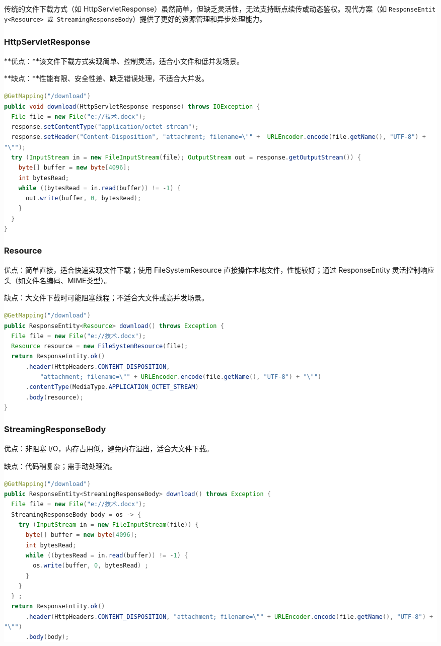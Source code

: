 传统的文件下载方式（如 HttpServletResponse）虽然简单，但缺乏灵活性，无法支持断点续传或动态鉴权。现代方案（如 `ResponseEntity<Resource> 或 StreamingResponseBody`）提供了更好的资源管理和异步处理能力。

### HttpServletResponse

**优点：**该文件下载方式实现简单、控制灵活，适合小文件和低并发场景。

**缺点：**性能有限、安全性差、缺乏错误处理，不适合大并发。

```java
@GetMapping("/download")
public void download(HttpServletResponse response) throws IOException {
  File file = new File("e://技术.docx");
  response.setContentType("application/octet-stream");
  response.setHeader("Content-Disposition", "attachment; filename=\"" +  URLEncoder.encode(file.getName(), "UTF-8") + "\"");
  try (InputStream in = new FileInputStream(file); OutputStream out = response.getOutputStream()) {
    byte[] buffer = new byte[4096];
    int bytesRead;
    while ((bytesRead = in.read(buffer)) != -1) {
      out.write(buffer, 0, bytesRead);
    }
  }
}
```

### Resource

优点：简单直接，适合快速实现文件下载；使用 FileSystemResource 直接操作本地文件，性能较好；通过 ResponseEntity 灵活控制响应头（如文件名编码、MIME类型）。

缺点：大文件下载时可能阻塞线程；不适合大文件或高并发场景。

```java
@GetMapping("/download")
public ResponseEntity<Resource> download() throws Exception {
  File file = new File("e://技术.docx");
  Resource resource = new FileSystemResource(file);
  return ResponseEntity.ok()
      .header(HttpHeaders.CONTENT_DISPOSITION, 
          "attachment; filename=\"" + URLEncoder.encode(file.getName(), "UTF-8") + "\"")
      .contentType(MediaType.APPLICATION_OCTET_STREAM)
      .body(resource);
}
```

### StreamingResponseBody

优点：非阻塞 I/O，内存占用低，避免内存溢出，适合大文件下载。

缺点：代码稍复杂；需手动处理流。

```java
@GetMapping("/download")
public ResponseEntity<StreamingResponseBody> download() throws Exception {
  File file = new File("e://技术.docx");
  StreamingResponseBody body = os -> {
    try (InputStream in = new FileInputStream(file)) {
      byte[] buffer = new byte[4096];
      int bytesRead;
      while ((bytesRead = in.read(buffer)) != -1) {
        os.write(buffer, 0, bytesRead) ;
      }
    }
  } ;
  return ResponseEntity.ok()
      .header(HttpHeaders.CONTENT_DISPOSITION, "attachment; filename=\"" + URLEncoder.encode(file.getName(), "UTF-8") + "\"")
      .body(body);
```